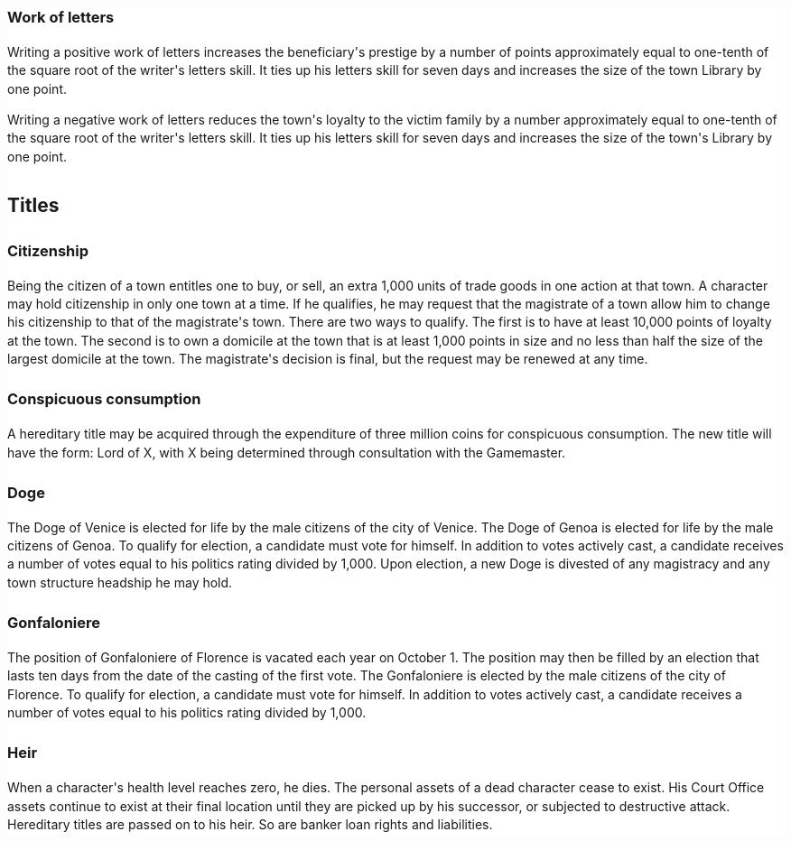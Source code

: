 ### Work of letters
Writing a positive work of letters increases the beneficiary's prestige by a number of points approximately equal to one-tenth of the square root of the writer's letters skill. It ties up his letters skill for seven days and increases the size of the town Library by one point.

Writing a negative work of letters reduces the town's loyalty to the victim family by a number approximately equal to one-tenth of the square root of the writer's letters skill. It ties up his letters skill for seven days and increases the size of the town's Library by one point.



## Titles



### Citizenship
Being the citizen of a town entitles one to buy, or sell, an extra 1,000 units of trade goods in one action at that town.
A character may hold citizenship in only one town at a time.
If he qualifies, he may request that the magistrate of a town allow him to change his citizenship to that of the magistrate's town. 
There are two ways to qualify.
The first is to have at least 10,000 points of loyalty at the town.
The second is to own a domicile at the town that is at least 1,000 points in size and no less than half the size of the largest domicile at the town.
The magistrate's decision is final, but the request may be renewed at any time.

### Conspicuous consumption
A hereditary title may be acquired through the expenditure of three million coins for conspicuous consumption. The new title will have the form: Lord of X, with X being determined through consultation with the Gamemaster.

### Doge
The Doge of Venice is elected for life by the male citizens of the city of Venice. The Doge of Genoa is elected for life by the male citizens of Genoa. To qualify for election, a candidate must vote for himself. In addition to votes actively cast, a candidate receives a number of votes equal to his politics rating divided by 1,000. Upon election, a new Doge is divested of any magistracy and any town structure headship he may hold.

### Gonfaloniere
The position of Gonfaloniere of Florence is vacated each year on October 1. The position may then be filled by an election that lasts ten days from the date of the casting of the first vote. The Gonfaloniere is elected by the male citizens of the city of Florence. To qualify for election, a candidate must vote for himself. In addition to votes actively cast, a candidate receives a number of votes equal to his politics rating divided by 1,000.

### Heir
When a character's health level reaches zero, he dies. The personal assets of a dead character cease to exist. His Court Office assets continue to exist at their final location until they are picked up by his successor, or subjected to destructive attack. Hereditary titles are passed on to his heir. So are banker loan rights and liabilities.

